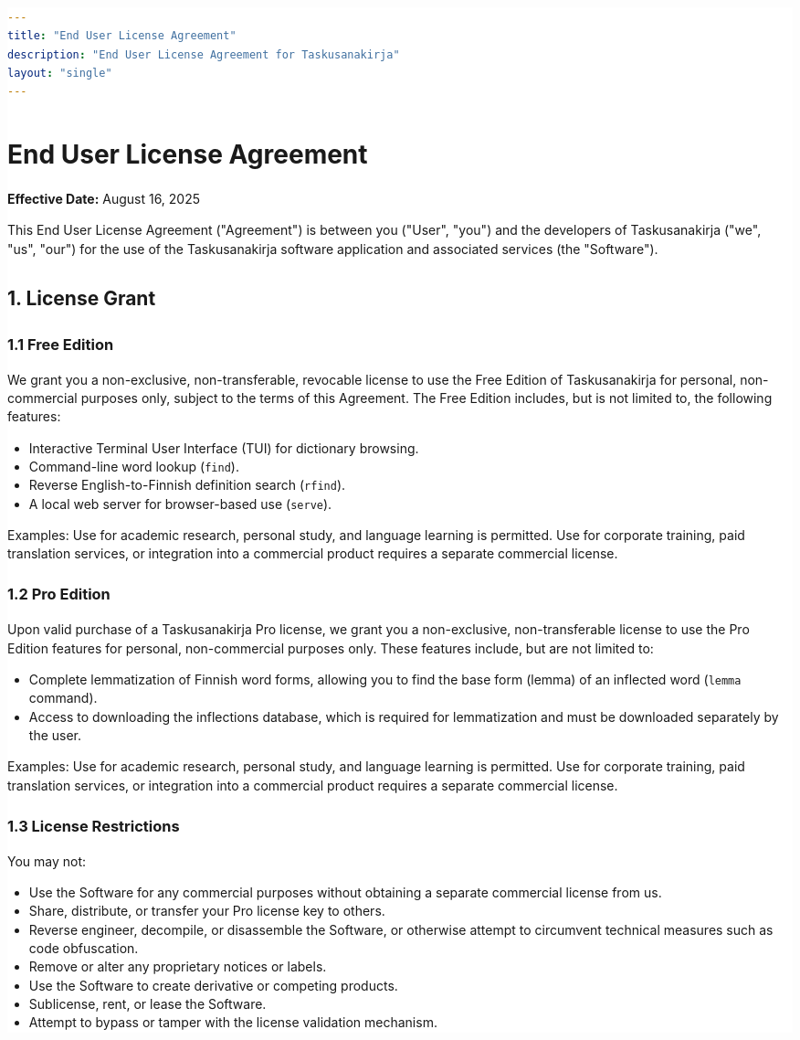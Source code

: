 ```yaml
---
title: "End User License Agreement"
description: "End User License Agreement for Taskusanakirja"
layout: "single"
---
```


# End User License Agreement

**Effective Date:** August 16, 2025

This End User License Agreement ("Agreement") is between you ("User", "you") and the developers of Taskusanakirja ("we", "us", "our") for the use of the Taskusanakirja software application and associated services (the "Software").

## 1. License Grant

### 1.1 Free Edition

We grant you a non-exclusive, non-transferable, revocable license to use the Free Edition of Taskusanakirja for personal, non-commercial purposes only, subject to the terms of this Agreement. The Free Edition includes, but is not limited to, the following features:

- Interactive Terminal User Interface (TUI) for dictionary browsing.
- Command-line word lookup (`find`).
- Reverse English-to-Finnish definition search (`rfind`).
- A local web server for browser-based use (`serve`).

Examples: Use for academic research, personal study, and language learning is permitted. Use for corporate training, paid translation services, or integration into a commercial product requires a separate commercial license.

### 1.2 Pro Edition

Upon valid purchase of a Taskusanakirja Pro license, we grant you a non-exclusive, non-transferable license to use the Pro Edition features for personal, non-commercial purposes only. These features include, but are not limited to:

- Complete lemmatization of Finnish word forms, allowing you to find the base form (lemma) of an inflected word (`lemma` command).
- Access to downloading the inflections database, which is required for lemmatization and must be downloaded separately by the user.

Examples: Use for academic research, personal study, and language learning is permitted. Use for corporate training, paid translation services, or integration into a commercial product requires a separate commercial license.

### 1.3 License Restrictions

You may not:

- Use the Software for any commercial purposes without obtaining a separate commercial license from us.
- Share, distribute, or transfer your Pro license key to others.
- Reverse engineer, decompile, or disassemble the Software, or otherwise attempt to circumvent technical measures such as code obfuscation.
- Remove or alter any proprietary notices or labels.
- Use the Software to create derivative or competing products.
- Sublicense, rent, or lease the Software.
- Attempt to bypass or tamper with the license validation mechanism.
